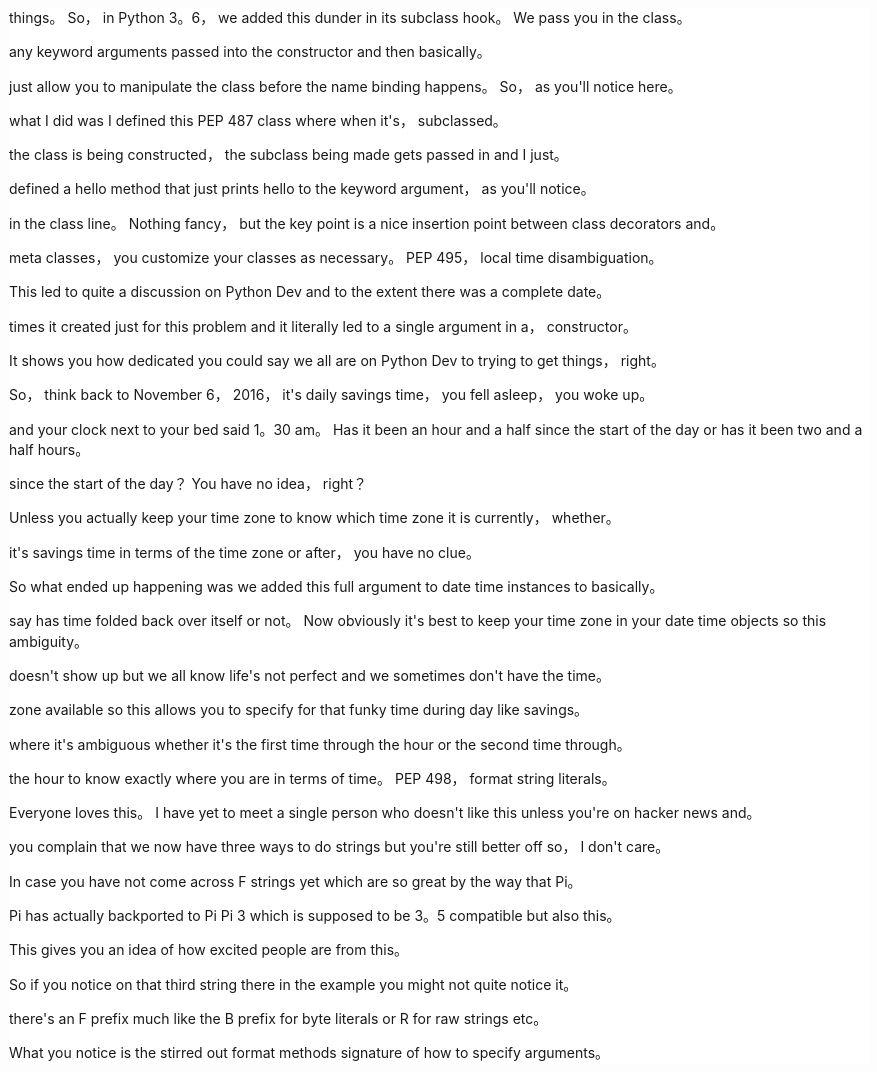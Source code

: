  things。 So， in Python 3。6， we added this dunder in its subclass hook。 We pass you in the class。

 any keyword arguments passed into the constructor and then basically。

 just allow you to manipulate the class before the name binding happens。 So， as you'll notice here。

 what I did was I defined this PEP 487 class where when it's， subclassed。

 the class is being constructed， the subclass being made gets passed in and I just。

 defined a hello method that just prints hello to the keyword argument， as you'll notice。

 in the class line。 Nothing fancy， but the key point is a nice insertion point between class decorators and。

 meta classes， you customize your classes as necessary。 PEP 495， local time disambiguation。

 This led to quite a discussion on Python Dev and to the extent there was a complete date。

 times it created just for this problem and it literally led to a single argument in a， constructor。

 It shows you how dedicated you could say we all are on Python Dev to trying to get things， right。

 So， think back to November 6， 2016， it's daily savings time， you fell asleep， you woke up。

 and your clock next to your bed said 1。30 am。 Has it been an hour and a half since the start of the day or has it been two and a half hours。

 since the start of the day？ You have no idea， right？

 Unless you actually keep your time zone to know which time zone it is currently， whether。

 it's savings time in terms of the time zone or after， you have no clue。

 So what ended up happening was we added this full argument to date time instances to basically。

 say has time folded back over itself or not。 Now obviously it's best to keep your time zone in your date time objects so this ambiguity。

 doesn't show up but we all know life's not perfect and we sometimes don't have the time。

 zone available so this allows you to specify for that funky time during day like savings。

 where it's ambiguous whether it's the first time through the hour or the second time through。

 the hour to know exactly where you are in terms of time。 PEP 498， format string literals。

 Everyone loves this。 I have yet to meet a single person who doesn't like this unless you're on hacker news and。

 you complain that we now have three ways to do strings but you're still better off so， I don't care。

 In case you have not come across F strings yet which are so great by the way that Pi。

 Pi has actually backported to Pi Pi 3 which is supposed to be 3。5 compatible but also this。

 This gives you an idea of how excited people are from this。

 So if you notice on that third string there in the example you might not quite notice it。

 there's an F prefix much like the B prefix for byte literals or R for raw strings etc。

 What you notice is the stirred out format methods signature of how to specify arguments。

